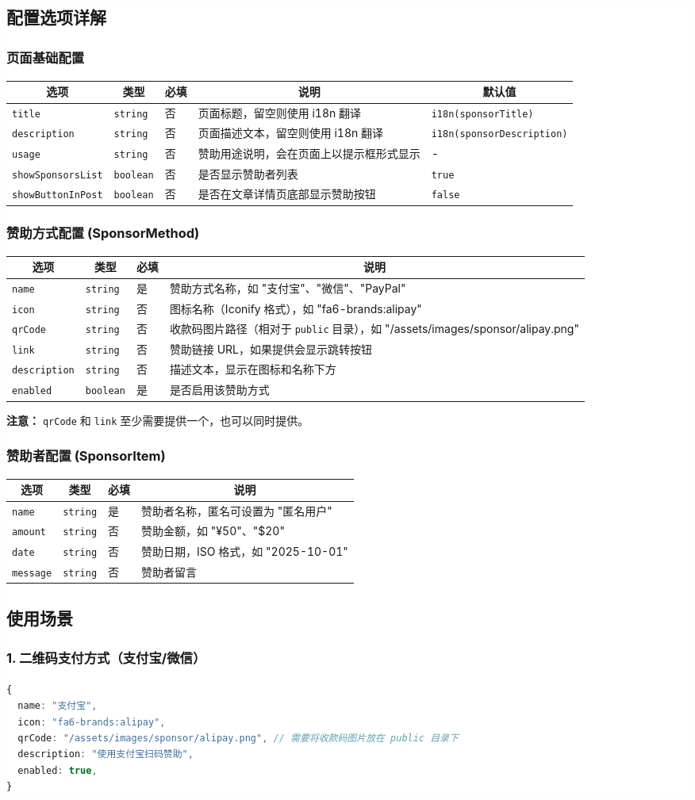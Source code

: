 ## 配置选项详解

### 页面基础配置

| 选项 | 类型 | 必填 | 说明 | 默认值 |
|------|------|------|------|--------|
| `title` | `string` | 否 | 页面标题，留空则使用 i18n 翻译 | `i18n(sponsorTitle)` |
| `description` | `string` | 否 | 页面描述文本，留空则使用 i18n 翻译 | `i18n(sponsorDescription)` |
| `usage` | `string` | 否 | 赞助用途说明，会在页面上以提示框形式显示 | - |
| `showSponsorsList` | `boolean` | 否 | 是否显示赞助者列表 | `true` |
| `showButtonInPost` | `boolean` | 否 | 是否在文章详情页底部显示赞助按钮 | `false` |

### 赞助方式配置 (SponsorMethod)

| 选项 | 类型 | 必填 | 说明 |
|------|------|------|------|
| `name` | `string` | 是 | 赞助方式名称，如 "支付宝"、"微信"、"PayPal" |
| `icon` | `string` | 否 | 图标名称（Iconify 格式），如 "fa6-brands:alipay" |
| `qrCode` | `string` | 否 | 收款码图片路径（相对于 `public` 目录），如 "/assets/images/sponsor/alipay.png" |
| `link` | `string` | 否 | 赞助链接 URL，如果提供会显示跳转按钮 |
| `description` | `string` | 否 | 描述文本，显示在图标和名称下方 |
| `enabled` | `boolean` | 是 | 是否启用该赞助方式 |

**注意：** `qrCode` 和 `link` 至少需要提供一个，也可以同时提供。

### 赞助者配置 (SponsorItem)

| 选项 | 类型 | 必填 | 说明 |
|------|------|------|------|
| `name` | `string` | 是 | 赞助者名称，匿名可设置为 "匿名用户" |
| `amount` | `string` | 否 | 赞助金额，如 "¥50"、"$20" |
| `date` | `string` | 否 | 赞助日期，ISO 格式，如 "2025-10-01" |
| `message` | `string` | 否 | 赞助者留言 |

## 使用场景

### 1. 二维码支付方式（支付宝/微信）

```typescript
{
  name: "支付宝",
  icon: "fa6-brands:alipay",
  qrCode: "/assets/images/sponsor/alipay.png", // 需要将收款码图片放在 public 目录下
  description: "使用支付宝扫码赞助",
  enabled: true,
}
```
